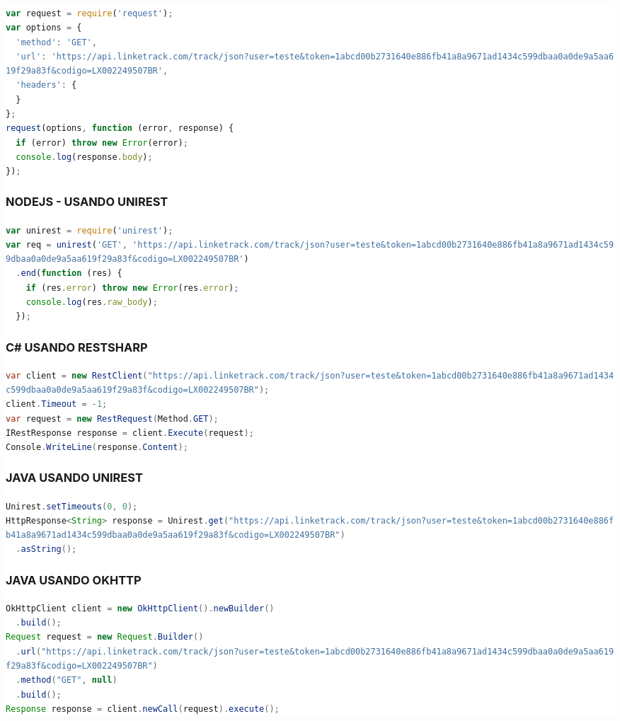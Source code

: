 ```js
var request = require('request');
var options = {
  'method': 'GET',
  'url': 'https://api.linketrack.com/track/json?user=teste&token=1abcd00b2731640e886fb41a8a9671ad1434c599dbaa0a0de9a5aa619f29a83f&codigo=LX002249507BR',
  'headers': {
  }
};
request(options, function (error, response) { 
  if (error) throw new Error(error);
  console.log(response.body);
});

```


### NODEJS - USANDO UNIREST

```js
var unirest = require('unirest');
var req = unirest('GET', 'https://api.linketrack.com/track/json?user=teste&token=1abcd00b2731640e886fb41a8a9671ad1434c599dbaa0a0de9a5aa619f29a83f&codigo=LX002249507BR')
  .end(function (res) { 
    if (res.error) throw new Error(res.error); 
    console.log(res.raw_body);
  });
```




### C# USANDO RESTSHARP
```c#
var client = new RestClient("https://api.linketrack.com/track/json?user=teste&token=1abcd00b2731640e886fb41a8a9671ad1434c599dbaa0a0de9a5aa619f29a83f&codigo=LX002249507BR");
client.Timeout = -1;
var request = new RestRequest(Method.GET);
IRestResponse response = client.Execute(request);
Console.WriteLine(response.Content);
```


### JAVA USANDO UNIREST
```java
Unirest.setTimeouts(0, 0);
HttpResponse<String> response = Unirest.get("https://api.linketrack.com/track/json?user=teste&token=1abcd00b2731640e886fb41a8a9671ad1434c599dbaa0a0de9a5aa619f29a83f&codigo=LX002249507BR")
  .asString();
```


### JAVA USANDO OKHTTP
```java
OkHttpClient client = new OkHttpClient().newBuilder()
  .build();
Request request = new Request.Builder()
  .url("https://api.linketrack.com/track/json?user=teste&token=1abcd00b2731640e886fb41a8a9671ad1434c599dbaa0a0de9a5aa619f29a83f&codigo=LX002249507BR")
  .method("GET", null)
  .build();
Response response = client.newCall(request).execute();
```

